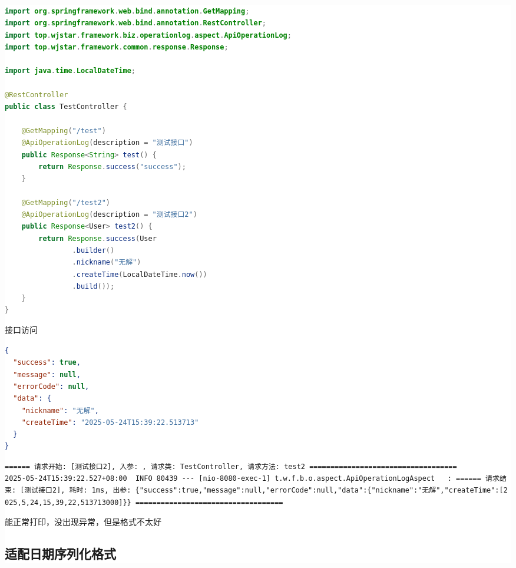```java
import org.springframework.web.bind.annotation.GetMapping;
import org.springframework.web.bind.annotation.RestController;
import top.wjstar.framework.biz.operationlog.aspect.ApiOperationLog;
import top.wjstar.framework.common.response.Response;

import java.time.LocalDateTime;

@RestController
public class TestController {

    @GetMapping("/test")
    @ApiOperationLog(description = "测试接口")
    public Response<String> test() {
        return Response.success("success");
    }

    @GetMapping("/test2")
    @ApiOperationLog(description = "测试接口2")
    public Response<User> test2() {
        return Response.success(User
                .builder()
                .nickname("无解")
                .createTime(LocalDateTime.now())
                .build());
    }
}

```

接口访问

```json
{
  "success": true,
  "message": null,
  "errorCode": null,
  "data": {
    "nickname": "无解",
    "createTime": "2025-05-24T15:39:22.513713"
  }
}
```

```
====== 请求开始: [测试接口2], 入参: , 请求类: TestController, 请求方法: test2 ===================================
2025-05-24T15:39:22.527+08:00  INFO 80439 --- [nio-8080-exec-1] t.w.f.b.o.aspect.ApiOperationLogAspect   : ====== 请求结束: [测试接口2], 耗时: 1ms, 出参: {"success":true,"message":null,"errorCode":null,"data":{"nickname":"无解","createTime":[2025,5,24,15,39,22,513713000]}} ===================================

```

能正常打印，没出现异常，但是格式不太好

## 适配日期序列化格式
